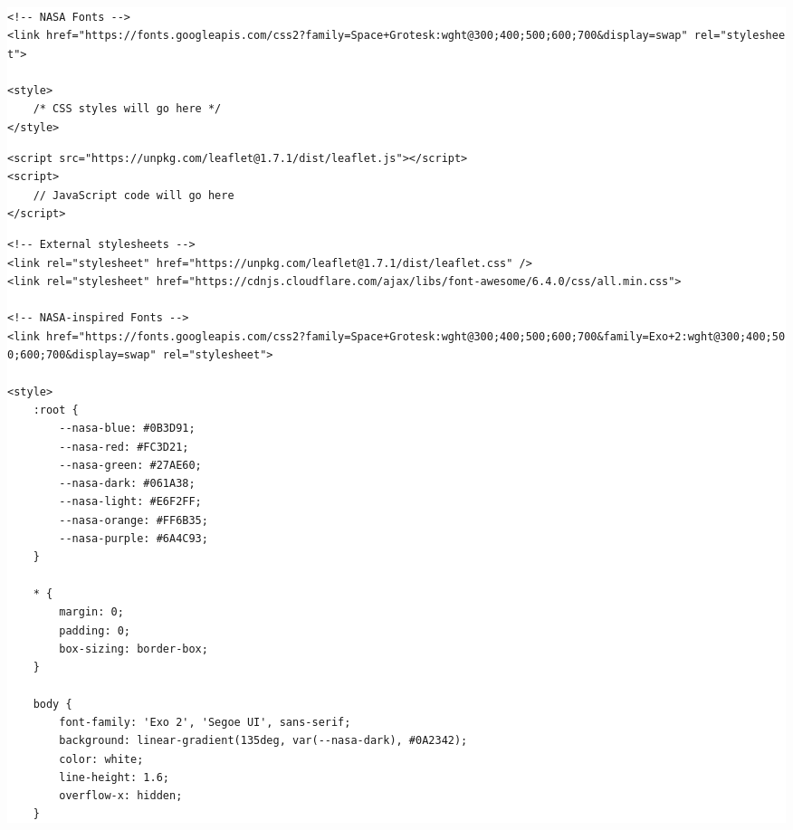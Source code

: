     <!-- NASA Fonts -->
    <link href="https://fonts.googleapis.com/css2?family=Space+Grotesk:wght@300;400;500;600;700&display=swap" rel="stylesheet">
    
    <style>
        /* CSS styles will go here */
    </style>
</head>
<body>
    <!-- Application content -->
    
    <script src="https://unpkg.com/leaflet@1.7.1/dist/leaflet.js"></script>
    <script>
        // JavaScript code will go here
    </script>
</body>
</html>
<!DOCTYPE html>
<html lang="en">
<head>
    <meta charset="UTF-8">
    <meta name="viewport" content="width=device-width, initial-scale=1.0">
    <title>NASA Urban Resilience Plan - Bolivia</title>
    
    <!-- External stylesheets -->
    <link rel="stylesheet" href="https://unpkg.com/leaflet@1.7.1/dist/leaflet.css" />
    <link rel="stylesheet" href="https://cdnjs.cloudflare.com/ajax/libs/font-awesome/6.4.0/css/all.min.css">
    
    <!-- NASA-inspired Fonts -->
    <link href="https://fonts.googleapis.com/css2?family=Space+Grotesk:wght@300;400;500;600;700&family=Exo+2:wght@300;400;500;600;700&display=swap" rel="stylesheet">
    
    <style>
        :root {
            --nasa-blue: #0B3D91;
            --nasa-red: #FC3D21;
            --nasa-green: #27AE60;
            --nasa-dark: #061A38;
            --nasa-light: #E6F2FF;
            --nasa-orange: #FF6B35;
            --nasa-purple: #6A4C93;
        }
        
        * {
            margin: 0;
            padding: 0;
            box-sizing: border-box;
        }
        
        body {
            font-family: 'Exo 2', 'Segoe UI', sans-serif;
            background: linear-gradient(135deg, var(--nasa-dark), #0A2342);
            color: white;
            line-height: 1.6;
            overflow-x: hidden;
        }
        